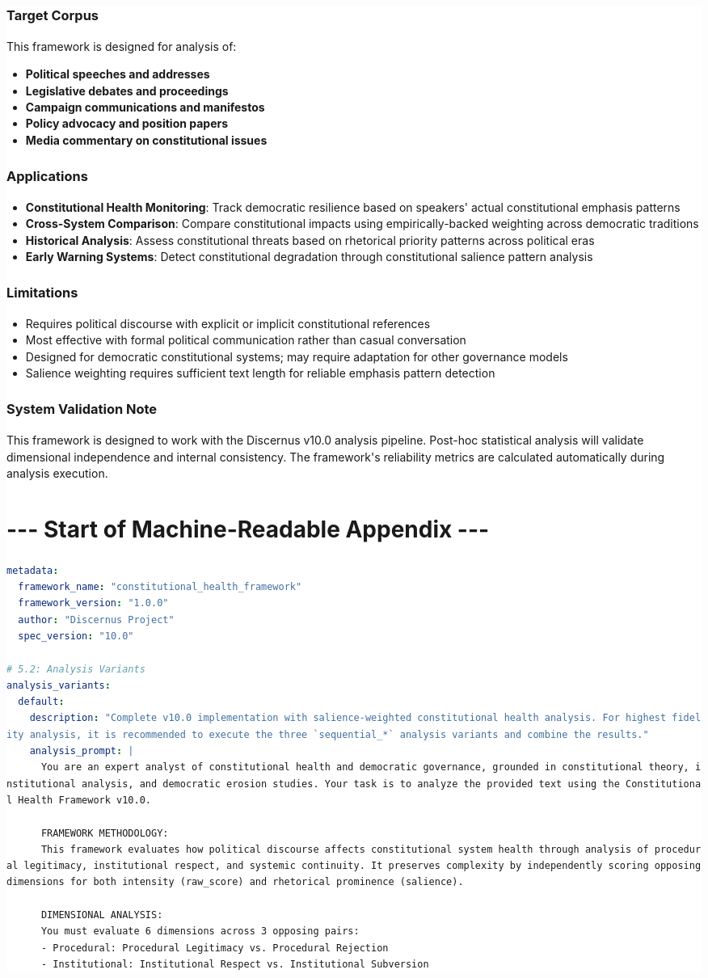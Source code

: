 ### Target Corpus

This framework is designed for analysis of:
- **Political speeches and addresses**
- **Legislative debates and proceedings** 
- **Campaign communications and manifestos**
- **Policy advocacy and position papers**
- **Media commentary on constitutional issues**

### Applications

- **Constitutional Health Monitoring**: Track democratic resilience based on speakers' actual constitutional emphasis patterns
- **Cross-System Comparison**: Compare constitutional impacts using empirically-backed weighting across democratic traditions
- **Historical Analysis**: Assess constitutional threats based on rhetorical priority patterns across political eras
- **Early Warning Systems**: Detect constitutional degradation through constitutional salience pattern analysis

### Limitations

- Requires political discourse with explicit or implicit constitutional references
- Most effective with formal political communication rather than casual conversation
- Designed for democratic constitutional systems; may require adaptation for other governance models
- Salience weighting requires sufficient text length for reliable emphasis pattern detection

### System Validation Note

This framework is designed to work with the Discernus v10.0 analysis pipeline. Post-hoc statistical analysis will validate dimensional independence and internal consistency. The framework's reliability metrics are calculated automatically during analysis execution.

# --- Start of Machine-Readable Appendix ---
```yaml
metadata:
  framework_name: "constitutional_health_framework"
  framework_version: "1.0.0"
  author: "Discernus Project"
  spec_version: "10.0"

# 5.2: Analysis Variants
analysis_variants:
  default:
    description: "Complete v10.0 implementation with salience-weighted constitutional health analysis. For highest fidelity analysis, it is recommended to execute the three `sequential_*` analysis variants and combine the results."
    analysis_prompt: |
      You are an expert analyst of constitutional health and democratic governance, grounded in constitutional theory, institutional analysis, and democratic erosion studies. Your task is to analyze the provided text using the Constitutional Health Framework v10.0.

      FRAMEWORK METHODOLOGY:
      This framework evaluates how political discourse affects constitutional system health through analysis of procedural legitimacy, institutional respect, and systemic continuity. It preserves complexity by independently scoring opposing dimensions for both intensity (raw_score) and rhetorical prominence (salience).

      DIMENSIONAL ANALYSIS:
      You must evaluate 6 dimensions across 3 opposing pairs:
      - Procedural: Procedural Legitimacy vs. Procedural Rejection
      - Institutional: Institutional Respect vs. Institutional Subversion
```